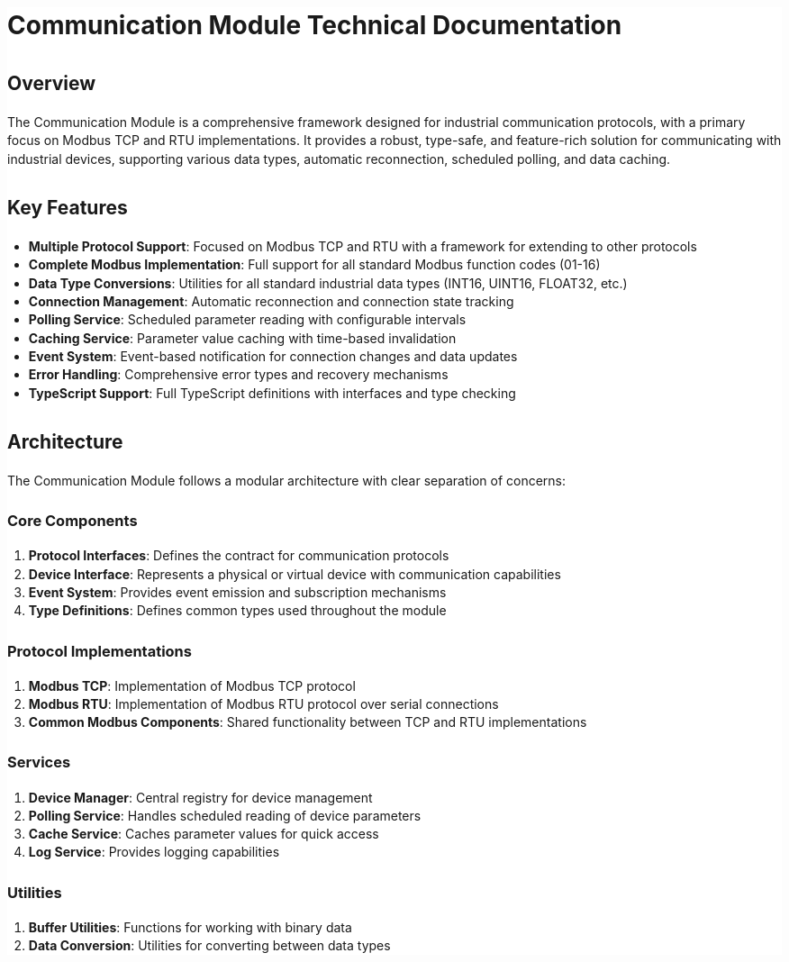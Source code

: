 # Communication Module Technical Documentation

## Overview

The Communication Module is a comprehensive framework designed for industrial communication protocols, with a primary focus on Modbus TCP and RTU implementations. It provides a robust, type-safe, and feature-rich solution for communicating with industrial devices, supporting various data types, automatic reconnection, scheduled polling, and data caching.

## Key Features

- **Multiple Protocol Support**: Focused on Modbus TCP and RTU with a framework for extending to other protocols
- **Complete Modbus Implementation**: Full support for all standard Modbus function codes (01-16)
- **Data Type Conversions**: Utilities for all standard industrial data types (INT16, UINT16, FLOAT32, etc.)
- **Connection Management**: Automatic reconnection and connection state tracking
- **Polling Service**: Scheduled parameter reading with configurable intervals
- **Caching Service**: Parameter value caching with time-based invalidation
- **Event System**: Event-based notification for connection changes and data updates
- **Error Handling**: Comprehensive error types and recovery mechanisms
- **TypeScript Support**: Full TypeScript definitions with interfaces and type checking

## Architecture

The Communication Module follows a modular architecture with clear separation of concerns:

### Core Components

1. **Protocol Interfaces**: Defines the contract for communication protocols
2. **Device Interface**: Represents a physical or virtual device with communication capabilities
3. **Event System**: Provides event emission and subscription mechanisms
4. **Type Definitions**: Defines common types used throughout the module

### Protocol Implementations

1. **Modbus TCP**: Implementation of Modbus TCP protocol
2. **Modbus RTU**: Implementation of Modbus RTU protocol over serial connections
3. **Common Modbus Components**: Shared functionality between TCP and RTU implementations

### Services

1. **Device Manager**: Central registry for device management
2. **Polling Service**: Handles scheduled reading of device parameters
3. **Cache Service**: Caches parameter values for quick access
4. **Log Service**: Provides logging capabilities

### Utilities

1. **Buffer Utilities**: Functions for working with binary data
2. **Data Conversion**: Utilities for converting between data types
